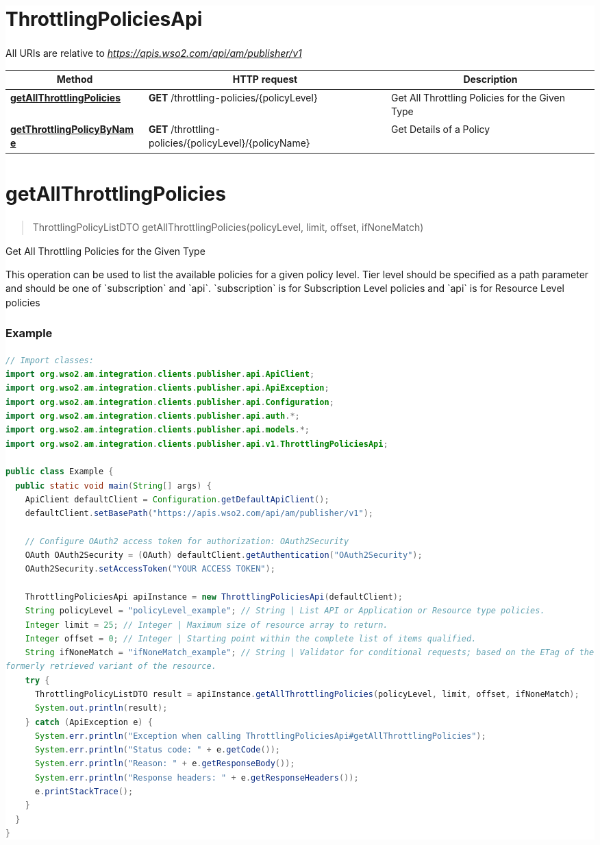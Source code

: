 # ThrottlingPoliciesApi

All URIs are relative to *https://apis.wso2.com/api/am/publisher/v1*

Method | HTTP request | Description
------------- | ------------- | -------------
[**getAllThrottlingPolicies**](ThrottlingPoliciesApi.md#getAllThrottlingPolicies) | **GET** /throttling-policies/{policyLevel} | Get All Throttling Policies for the Given Type
[**getThrottlingPolicyByName**](ThrottlingPoliciesApi.md#getThrottlingPolicyByName) | **GET** /throttling-policies/{policyLevel}/{policyName} | Get Details of a Policy


<a name="getAllThrottlingPolicies"></a>
# **getAllThrottlingPolicies**
> ThrottlingPolicyListDTO getAllThrottlingPolicies(policyLevel, limit, offset, ifNoneMatch)

Get All Throttling Policies for the Given Type

This operation can be used to list the available policies for a given policy level. Tier level should be specified as a path parameter and should be one of &#x60;subscription&#x60; and &#x60;api&#x60;. &#x60;subscription&#x60; is for Subscription Level policies and &#x60;api&#x60; is for Resource Level policies 

### Example
```java
// Import classes:
import org.wso2.am.integration.clients.publisher.api.ApiClient;
import org.wso2.am.integration.clients.publisher.api.ApiException;
import org.wso2.am.integration.clients.publisher.api.Configuration;
import org.wso2.am.integration.clients.publisher.api.auth.*;
import org.wso2.am.integration.clients.publisher.api.models.*;
import org.wso2.am.integration.clients.publisher.api.v1.ThrottlingPoliciesApi;

public class Example {
  public static void main(String[] args) {
    ApiClient defaultClient = Configuration.getDefaultApiClient();
    defaultClient.setBasePath("https://apis.wso2.com/api/am/publisher/v1");
    
    // Configure OAuth2 access token for authorization: OAuth2Security
    OAuth OAuth2Security = (OAuth) defaultClient.getAuthentication("OAuth2Security");
    OAuth2Security.setAccessToken("YOUR ACCESS TOKEN");

    ThrottlingPoliciesApi apiInstance = new ThrottlingPoliciesApi(defaultClient);
    String policyLevel = "policyLevel_example"; // String | List API or Application or Resource type policies. 
    Integer limit = 25; // Integer | Maximum size of resource array to return. 
    Integer offset = 0; // Integer | Starting point within the complete list of items qualified. 
    String ifNoneMatch = "ifNoneMatch_example"; // String | Validator for conditional requests; based on the ETag of the formerly retrieved variant of the resource. 
    try {
      ThrottlingPolicyListDTO result = apiInstance.getAllThrottlingPolicies(policyLevel, limit, offset, ifNoneMatch);
      System.out.println(result);
    } catch (ApiException e) {
      System.err.println("Exception when calling ThrottlingPoliciesApi#getAllThrottlingPolicies");
      System.err.println("Status code: " + e.getCode());
      System.err.println("Reason: " + e.getResponseBody());
      System.err.println("Response headers: " + e.getResponseHeaders());
      e.printStackTrace();
    }
  }
}
```
